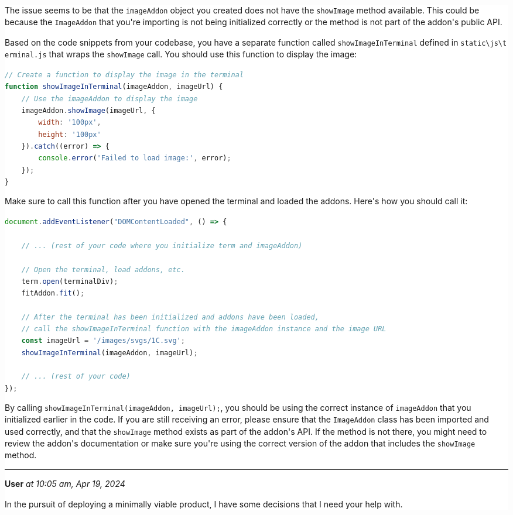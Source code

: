 The issue seems to be that the `imageAddon` object you created does not have the `showImage` method available. This could be because the `ImageAddon` that you're importing is not being initialized correctly or the method is not part of the addon's public API.

Based on the code snippets from your codebase, you have a separate function called `showImageInTerminal` defined in `static\js\terminal.js` that wraps the `showImage` call. You should use this function to display the image:

```javascript
// Create a function to display the image in the terminal
function showImageInTerminal(imageAddon, imageUrl) {
    // Use the imageAddon to display the image
    imageAddon.showImage(imageUrl, {
        width: '100px',
        height: '100px'
    }).catch((error) => {
        console.error('Failed to load image:', error);
    });
}
```

Make sure to call this function after you have opened the terminal and loaded the addons. Here's how you should call it:

```javascript
document.addEventListener("DOMContentLoaded", () => {

    // ... (rest of your code where you initialize term and imageAddon)
    
    // Open the terminal, load addons, etc.
    term.open(terminalDiv);
    fitAddon.fit();
    
    // After the terminal has been initialized and addons have been loaded,
    // call the showImageInTerminal function with the imageAddon instance and the image URL
    const imageUrl = '/images/svgs/1C.svg';
    showImageInTerminal(imageAddon, imageUrl);

    // ... (rest of your code)
});
```

By calling `showImageInTerminal(imageAddon, imageUrl);`, you should be using the correct instance of `imageAddon` that you initialized earlier in the code. If you are still receiving an error, please ensure that the `ImageAddon` class has been imported and used correctly, and that the `showImage` method exists as part of the addon's API. If the method is not there, you might need to review the addon's documentation or make sure you're using the correct version of the addon that includes the `showImage` method.

---

**User** _at 10:05 am, Apr 19, 2024_

In the pursuit of deploying a minimally viable product, I have some decisions that I need your help with.
